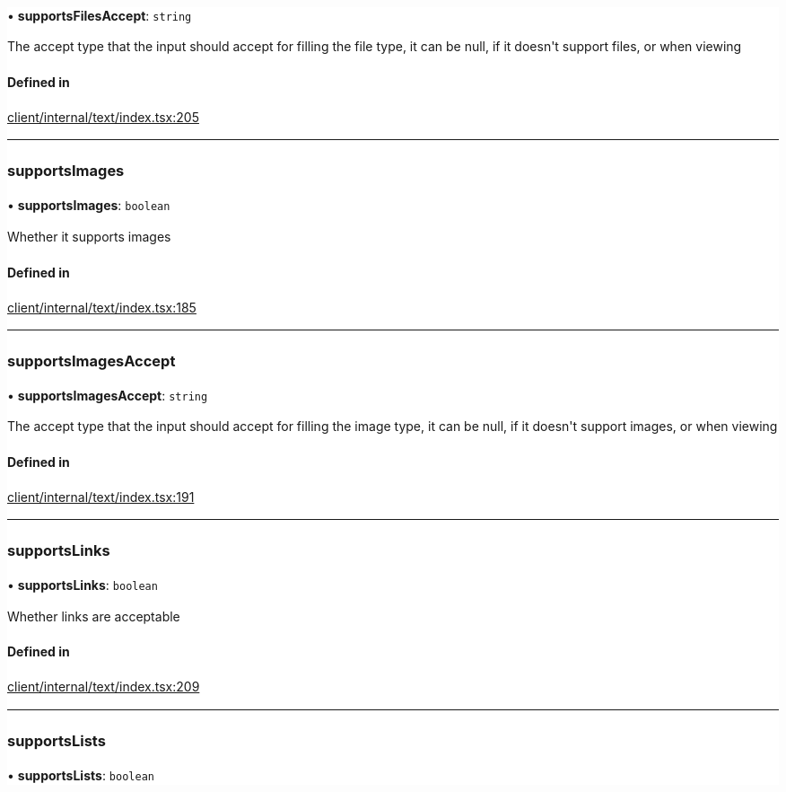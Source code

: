 • **supportsFilesAccept**: `string`

The accept type that the input should accept
for filling the file type, it can be null, if
it doesn't support files, or when viewing

#### Defined in

[client/internal/text/index.tsx:205](https://github.com/onzag/itemize/blob/f2db74a5/client/internal/text/index.tsx#L205)

___

### supportsImages

• **supportsImages**: `boolean`

Whether it supports images

#### Defined in

[client/internal/text/index.tsx:185](https://github.com/onzag/itemize/blob/f2db74a5/client/internal/text/index.tsx#L185)

___

### supportsImagesAccept

• **supportsImagesAccept**: `string`

The accept type that the input should accept
for filling the image type, it can be null, if
it doesn't support images, or when viewing

#### Defined in

[client/internal/text/index.tsx:191](https://github.com/onzag/itemize/blob/f2db74a5/client/internal/text/index.tsx#L191)

___

### supportsLinks

• **supportsLinks**: `boolean`

Whether links are acceptable

#### Defined in

[client/internal/text/index.tsx:209](https://github.com/onzag/itemize/blob/f2db74a5/client/internal/text/index.tsx#L209)

___

### supportsLists

• **supportsLists**: `boolean`
